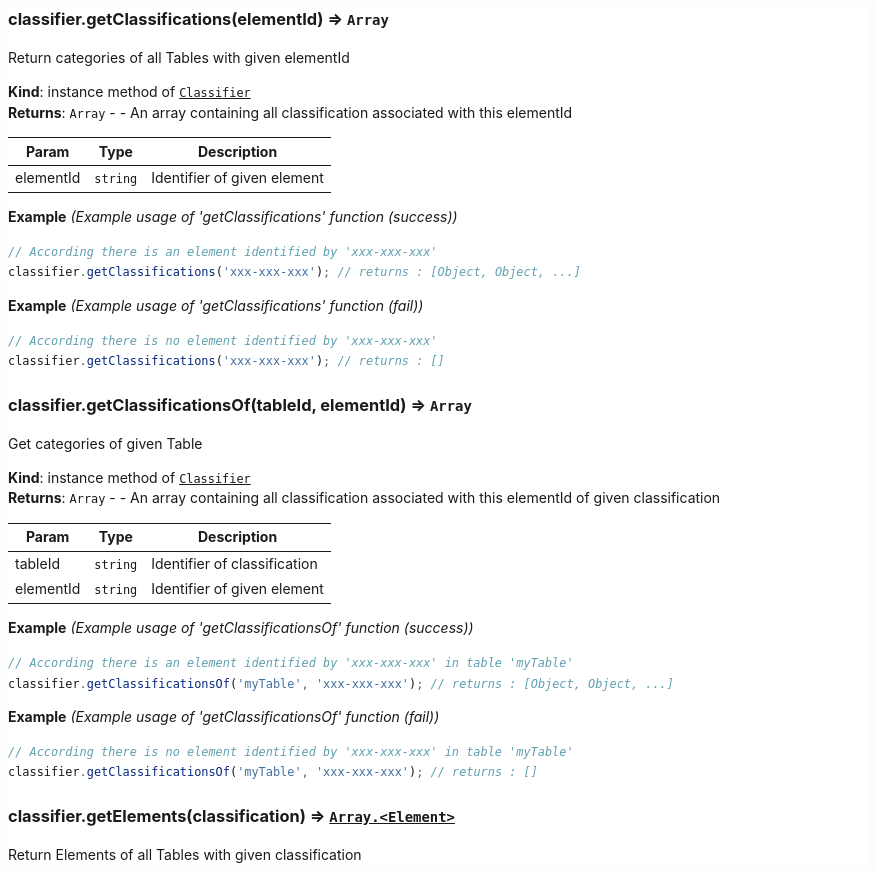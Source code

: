 ### classifier.getClassifications(elementId) ⇒ <code>Array</code>
Return categories of all Tables with given elementId

**Kind**: instance method of [<code>Classifier</code>](#Classifier)  
**Returns**: <code>Array</code> - - An array containing all classification associated with this elementId  

| Param | Type | Description |
| --- | --- | --- |
| elementId | <code>string</code> | Identifier of given element |

**Example** *(Example usage of &#x27;getClassifications&#x27; function (success))*  
```js
// According there is an element identified by 'xxx-xxx-xxx'
classifier.getClassifications('xxx-xxx-xxx'); // returns : [Object, Object, ...]
```
**Example** *(Example usage of &#x27;getClassifications&#x27; function (fail))*  
```js
// According there is no element identified by 'xxx-xxx-xxx'
classifier.getClassifications('xxx-xxx-xxx'); // returns : []
```
<a name="Classifier+getClassificationsOf"></a>

### classifier.getClassificationsOf(tableId, elementId) ⇒ <code>Array</code>
Get categories of given Table

**Kind**: instance method of [<code>Classifier</code>](#Classifier)  
**Returns**: <code>Array</code> - - An array containing all classification associated with this elementId of given classification  

| Param | Type | Description |
| --- | --- | --- |
| tableId | <code>string</code> | Identifier of classification |
| elementId | <code>string</code> | Identifier of given element |

**Example** *(Example usage of &#x27;getClassificationsOf&#x27; function (success))*  
```js
// According there is an element identified by 'xxx-xxx-xxx' in table 'myTable'
classifier.getClassificationsOf('myTable', 'xxx-xxx-xxx'); // returns : [Object, Object, ...]
```
**Example** *(Example usage of &#x27;getClassificationsOf&#x27; function (fail))*  
```js
// According there is no element identified by 'xxx-xxx-xxx' in table 'myTable'
classifier.getClassificationsOf('myTable', 'xxx-xxx-xxx'); // returns : []
```
<a name="Classifier+getElements"></a>

### classifier.getElements(classification) ⇒ [<code>Array.&lt;Element&gt;</code>](#Element)
Return Elements of all Tables with given classification
